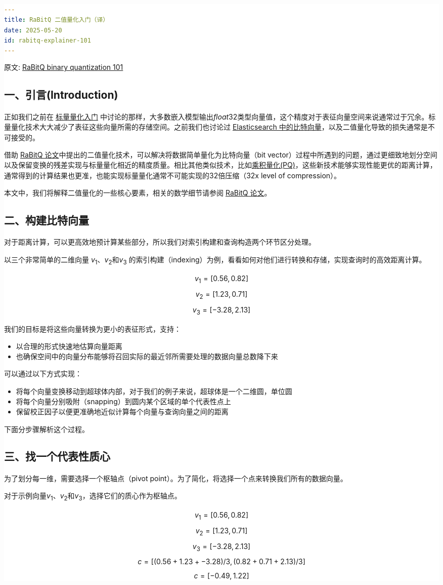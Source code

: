 ```yaml
---
title: RaBitQ 二值量化入门（译）
date: 2025-05-20
id: rabitq-explainer-101
---
```


原文:  [RaBitQ binary quantization 101](https://www.elastic.co/search-labs/blog/rabitq-explainer-101)

## 一、引言(Introduction)

正如我们之前在 [标量量化入门](https://blog.xiayf.cn/posts/scalar-quantization-101.html) 中讨论的那样，大多数嵌入模型输出$float32$类型向量值，这个精度对于表征向量空间来说通常过于冗余。标量量化技术大大减少了表征这些向量所需的存储空间。之前我们也讨论过 [Elasticsearch 中的比特向量](https://www.elastic.co/search-labs/blog/bit-vectors-in-elasticsearch)，以及二值量化导致的损失通常是不可接受的。

借助 [RaBitQ 论文](https://arxiv.org/pdf/2405.12497)中提出的二值量化技术，可以解决将数据简单量化为比特向量（bit vector）过程中所遇到的问题，通过更细致地划分空间以及保留变换的残差实现与标量量化相近的精度质量。相比其他类似技术，比如[乘积量化(PQ)](http://hal.archives-ouvertes.fr/docs/00/51/44/62/PDF/paper_hal.pdf)，这些新技术能够实现性能更优的距离计算，通常得到的计算结果也更准，也能实现标量量化通常不可能实现的32倍压缩（32x level of compression）。

本文中，我们将解释二值量化的一些核心要素，相关的数学细节请参阅 [RaBitQ 论文](https://arxiv.org/pdf/2405.12497)。

## 二、构建比特向量

对于距离计算，可以更高效地预计算某些部分，所以我们对索引构建和查询构造两个环节区分处理。

以三个非常简单的二维向量 $v_1$、$v_2$和$v_3$ 的索引构建（indexing）为例，看看如何对他们进行转换和存储，实现查询时的高效距离计算。

$$v_1=[0.56,0.82]$$
$$v_2=[1.23,0.71]$$
$$v_3=[-3.28,2.13]$$

我们的目标是将这些向量转换为更小的表征形式，支持：

- 以合理的形式快速地估算向量距离
- 也确保空间中的向量分布能够将召回实际的最近邻所需要处理的数据向量总数降下来

可以通过以下方式实现：

- 将每个向量变换移动到超球体内部，对于我们的例子来说，超球体是一个二维圆，单位圆
- 将每个向量分别吸附（snapping）到圆内某个区域的单个代表性点上
- 保留校正因子以便更准确地近似计算每个向量与查询向量之间的距离

下面分步骤解析这个过程。

## 三、找一个代表性质心

为了划分每一维，需要选择一个枢轴点（pivot point）。为了简化，将选择一个点来转换我们所有的数据向量。

对于示例向量$v_1$、$v_2$和$v_3$，选择它们的质心作为枢轴点。

$$v_{1}=[0.56,0.82]$$
$$v_{2}=[1.23,0.71]$$
$$v_{3}=[-3.28,2.13]$$
$$c=[(0.56+1.23+-3.28)/3,(0.82+0.71+2.13)/3]$$
$$c=[-0.49, 1.22]$$


[^1]: 译注：没看懂这个公式 😅
[^2]: 译注：原文有误，将 $\overline{q}$ 写成了 $\overline{q}_b$